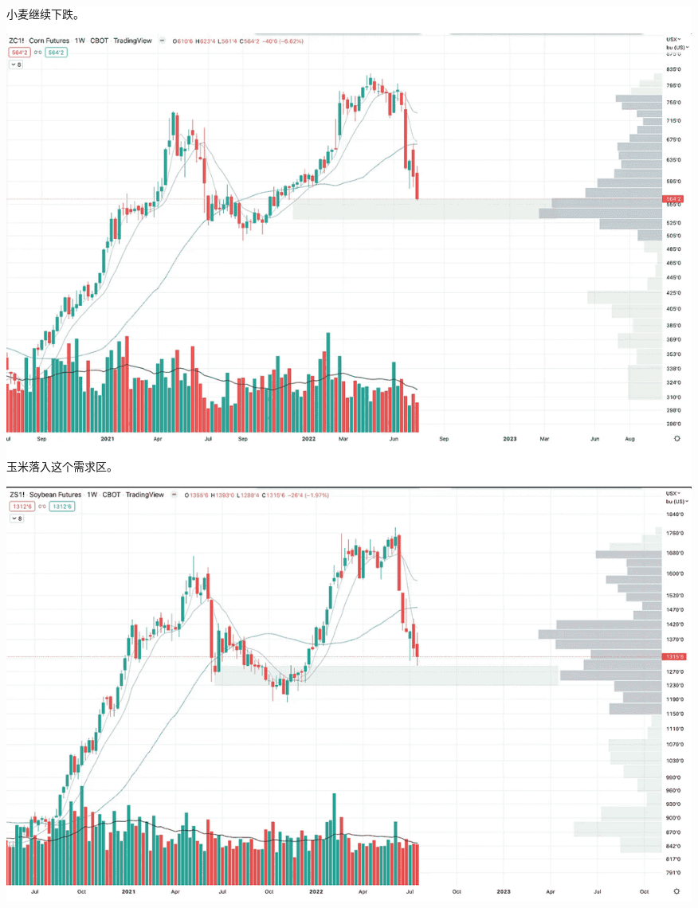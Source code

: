 小麦继续下跌。

![](img/87483d5bf75331476ec2b4e6248b0234.png)

玉米落入这个需求区。

![](img/b185956d983ee2a3f94885864581ff31.png)
